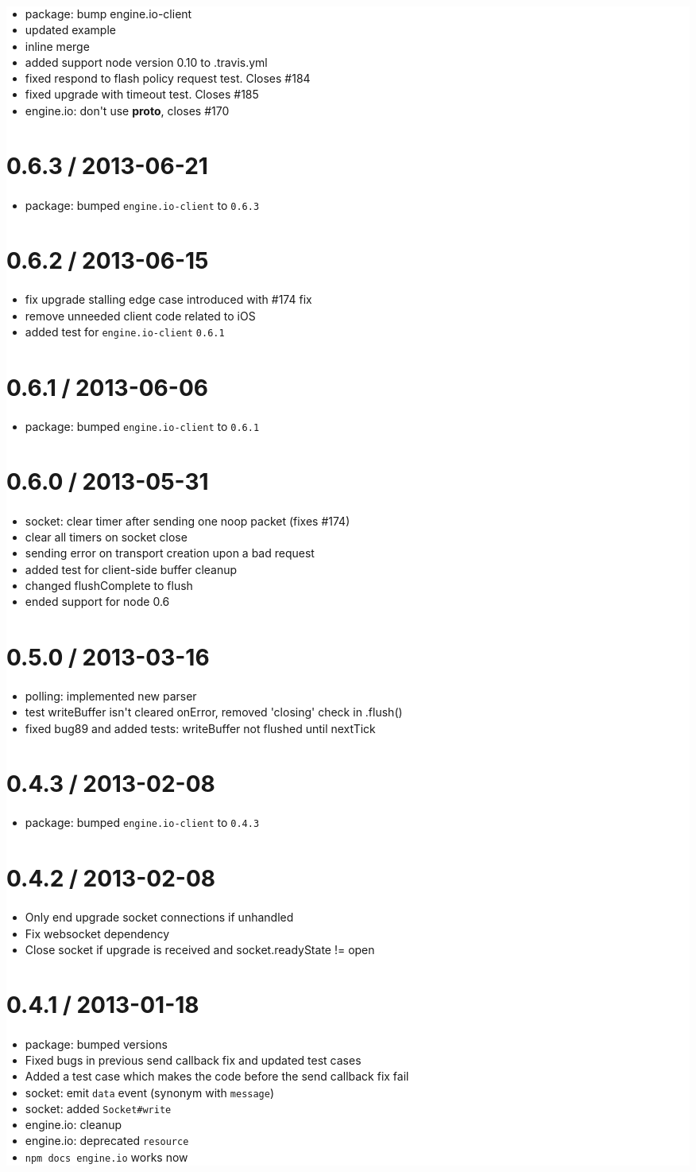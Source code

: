  * package: bump engine.io-client
 * updated example
 * inline merge
 * added support node version 0.10 to .travis.yml
 * fixed respond to flash policy request test. Closes #184
 * fixed upgrade with timeout test. Closes #185
 * engine.io: don't use __proto__, closes #170

0.6.3 / 2013-06-21
==================

  * package: bumped `engine.io-client` to `0.6.3`

0.6.2 / 2013-06-15
==================

  * fix upgrade stalling edge case introduced with #174 fix
  * remove unneeded client code related to iOS
  * added test for `engine.io-client` `0.6.1`

0.6.1 / 2013-06-06
==================

  * package: bumped `engine.io-client` to `0.6.1`

0.6.0 / 2013-05-31
==================

  * socket: clear timer after sending one noop packet (fixes #174)
  * clear all timers on socket close
  * sending error on transport creation upon a bad request
  * added test for client-side buffer cleanup
  * changed flushComplete to flush
  * ended support for node 0.6

0.5.0 / 2013-03-16
==================

  * polling: implemented new parser
  * test writeBuffer isn't cleared onError, removed 'closing' check in .flush()
  * fixed bug89 and added tests: writeBuffer not flushed until nextTick

0.4.3 / 2013-02-08
==================

  * package: bumped `engine.io-client` to `0.4.3`

0.4.2 / 2013-02-08
==================

  * Only end upgrade socket connections if unhandled
  * Fix websocket dependency
  * Close socket if upgrade is received and socket.readyState != open

0.4.1 / 2013-01-18
==================

  * package: bumped versions
  * Fixed bugs in previous send callback fix and updated test cases
  * Added a test case which makes the code before the send callback fix fail
  * socket: emit `data` event (synonym with `message`)
  * socket: added `Socket#write`
  * engine.io: cleanup
  * engine.io: deprecated `resource`
  * `npm docs engine.io` works now
